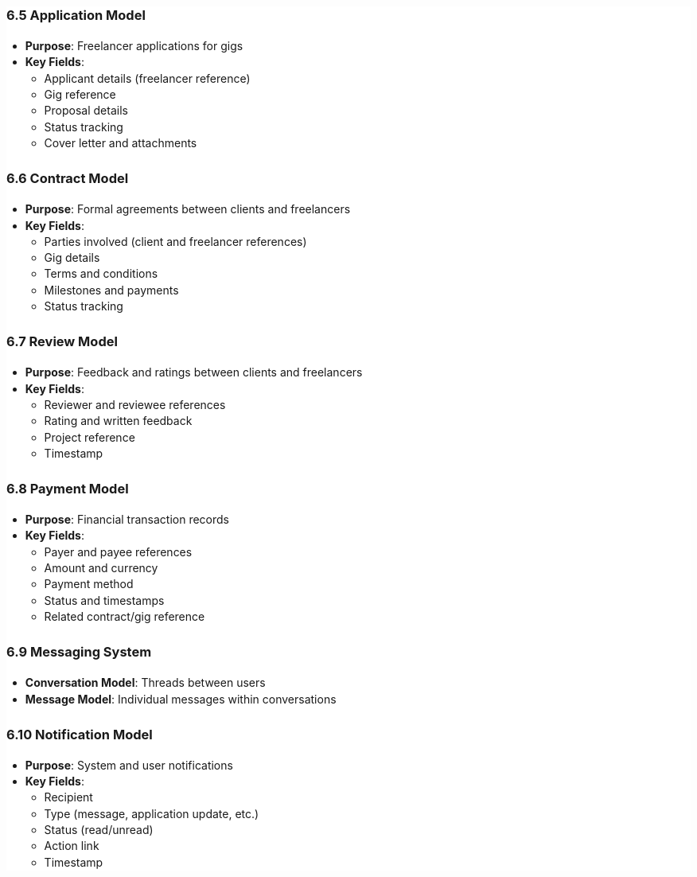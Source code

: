 ### 6.5 Application Model

- **Purpose**: Freelancer applications for gigs
- **Key Fields**:
  - Applicant details (freelancer reference)
  - Gig reference
  - Proposal details
  - Status tracking
  - Cover letter and attachments

### 6.6 Contract Model

- **Purpose**: Formal agreements between clients and freelancers
- **Key Fields**:
  - Parties involved (client and freelancer references)
  - Gig details
  - Terms and conditions
  - Milestones and payments
  - Status tracking

### 6.7 Review Model

- **Purpose**: Feedback and ratings between clients and freelancers
- **Key Fields**:
  - Reviewer and reviewee references
  - Rating and written feedback
  - Project reference
  - Timestamp

### 6.8 Payment Model

- **Purpose**: Financial transaction records
- **Key Fields**:
  - Payer and payee references
  - Amount and currency
  - Payment method
  - Status and timestamps
  - Related contract/gig reference

### 6.9 Messaging System

- **Conversation Model**: Threads between users
- **Message Model**: Individual messages within conversations

### 6.10 Notification Model

- **Purpose**: System and user notifications
- **Key Fields**:
  - Recipient
  - Type (message, application update, etc.)
  - Status (read/unread)
  - Action link
  - Timestamp
